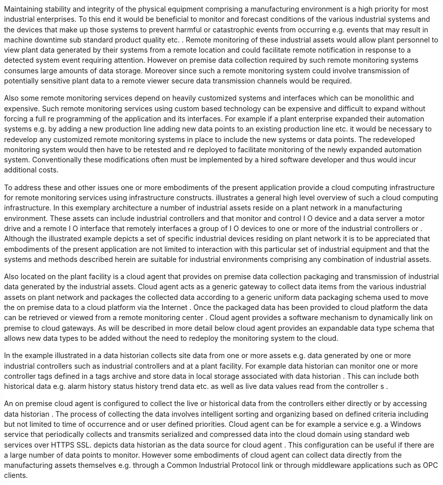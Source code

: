 Maintaining stability and integrity of the physical equipment comprising a manufacturing environment is a high priority for most industrial enterprises. To this end it would be beneficial to monitor and forecast conditions of the various industrial systems and the devices that make up those systems to prevent harmful or catastrophic events from occurring e.g. events that may result in machine downtime sub standard product quality etc. . Remote monitoring of these industrial assets would allow plant personnel to view plant data generated by their systems from a remote location and could facilitate remote notification in response to a detected system event requiring attention. However on premise data collection required by such remote monitoring systems consumes large amounts of data storage. Moreover since such a remote monitoring system could involve transmission of potentially sensitive plant data to a remote viewer secure data transmission channels would be required.

Also some remote monitoring services depend on heavily customized systems and interfaces which can be monolithic and expensive. Such remote monitoring services using custom based technology can be expensive and difficult to expand without forcing a full re programming of the application and its interfaces. For example if a plant enterprise expanded their automation systems e.g. by adding a new production line adding new data points to an existing production line etc. it would be necessary to redevelop any customized remote monitoring systems in place to include the new systems or data points. The redeveloped monitoring system would then have to be retested and re deployed to facilitate monitoring of the newly expanded automation system. Conventionally these modifications often must be implemented by a hired software developer and thus would incur additional costs.

To address these and other issues one or more embodiments of the present application provide a cloud computing infrastructure for remote monitoring services using infrastructure constructs. illustrates a general high level overview of such a cloud computing infrastructure. In this exemplary architecture a number of industrial assets reside on a plant network in a manufacturing environment. These assets can include industrial controllers and that monitor and control I O device and a data server a motor drive and a remote I O interface that remotely interfaces a group of I O devices to one or more of the industrial controllers or . Although the illustrated example depicts a set of specific industrial devices residing on plant network it is to be appreciated that embodiments of the present application are not limited to interaction with this particular set of industrial equipment and that the systems and methods described herein are suitable for industrial environments comprising any combination of industrial assets.

Also located on the plant facility is a cloud agent that provides on premise data collection packaging and transmission of industrial data generated by the industrial assets. Cloud agent acts as a generic gateway to collect data items from the various industrial assets on plant network and packages the collected data according to a generic uniform data packaging schema used to move the on premise data to a cloud platform via the Internet . Once the packaged data has been provided to cloud platform the data can be retrieved or viewed from a remote monitoring center . Cloud agent provides a software mechanism to dynamically link on premise to cloud gateways. As will be described in more detail below cloud agent provides an expandable data type schema that allows new data types to be added without the need to redeploy the monitoring system to the cloud.

In the example illustrated in a data historian collects site data from one or more assets e.g. data generated by one or more industrial controllers such as industrial controllers and at a plant facility. For example data historian can monitor one or more controller tags defined in a tags archive and store data in local storage associated with data historian . This can include both historical data e.g. alarm history status history trend data etc. as well as live data values read from the controller s .

An on premise cloud agent is configured to collect the live or historical data from the controllers either directly or by accessing data historian . The process of collecting the data involves intelligent sorting and organizing based on defined criteria including but not limited to time of occurrence and or user defined priorities. Cloud agent can be for example a service e.g. a Windows service that periodically collects and transmits serialized and compressed data into the cloud domain using standard web services over HTTPS SSL. depicts data historian as the data source for cloud agent . This configuration can be useful if there are a large number of data points to monitor. However some embodiments of cloud agent can collect data directly from the manufacturing assets themselves e.g. through a Common Industrial Protocol link or through middleware applications such as OPC clients.
